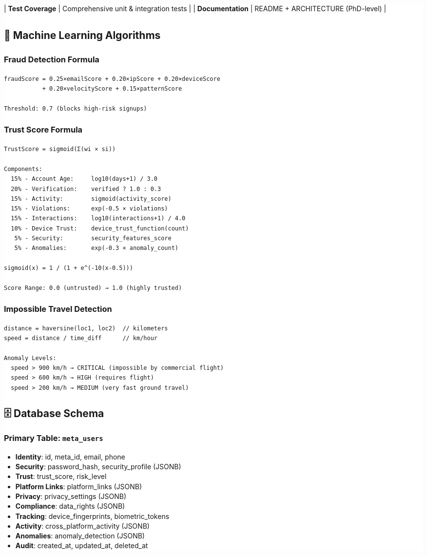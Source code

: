 | **Test Coverage** | Comprehensive unit & integration tests |
| **Documentation** | README + ARCHITECTURE (PhD-level) |

## 🧠 Machine Learning Algorithms

### Fraud Detection Formula
```
fraudScore = 0.25×emailScore + 0.20×ipScore + 0.20×deviceScore 
           + 0.20×velocityScore + 0.15×patternScore

Threshold: 0.7 (blocks high-risk signups)
```

### Trust Score Formula
```
TrustScore = sigmoid(Σ(wi × si))

Components:
  15% - Account Age:     log10(days+1) / 3.0
  20% - Verification:    verified ? 1.0 : 0.3
  15% - Activity:        sigmoid(activity_score)
  15% - Violations:      exp(-0.5 × violations)
  15% - Interactions:    log10(interactions+1) / 4.0
  10% - Device Trust:    device_trust_function(count)
   5% - Security:        security_features_score
   5% - Anomalies:       exp(-0.3 × anomaly_count)

sigmoid(x) = 1 / (1 + e^(-10(x-0.5)))

Score Range: 0.0 (untrusted) → 1.0 (highly trusted)
```

### Impossible Travel Detection
```
distance = haversine(loc1, loc2)  // kilometers
speed = distance / time_diff      // km/hour

Anomaly Levels:
  speed > 900 km/h → CRITICAL (impossible by commercial flight)
  speed > 600 km/h → HIGH (requires flight)
  speed > 200 km/h → MEDIUM (very fast ground travel)
```

## 🗄️ Database Schema

### Primary Table: `meta_users`
- **Identity**: id, meta_id, email, phone
- **Security**: password_hash, security_profile (JSONB)
- **Trust**: trust_score, risk_level
- **Platform Links**: platform_links (JSONB)
- **Privacy**: privacy_settings (JSONB)
- **Compliance**: data_rights (JSONB)
- **Tracking**: device_fingerprints, biometric_tokens
- **Activity**: cross_platform_activity (JSONB)
- **Anomalies**: anomaly_detection (JSONB)
- **Audit**: created_at, updated_at, deleted_at
